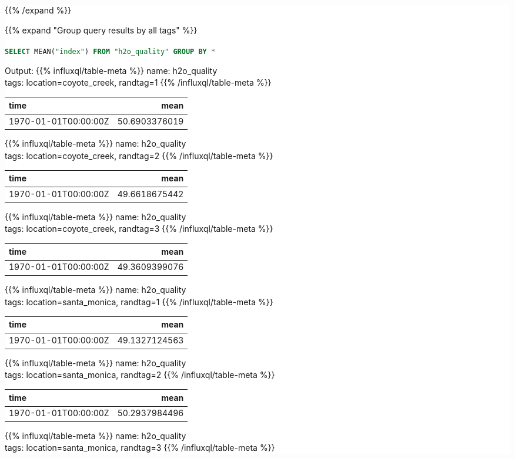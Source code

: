 {{% /expand %}}

{{% expand "Group query results by all tags" %}}

```sql
SELECT MEAN("index") FROM "h2o_quality" GROUP BY *
```
Output:
{{% influxql/table-meta %}} 
name: h2o_quality  
tags: location=coyote_creek, randtag=1
{{% /influxql/table-meta %}} 

|time | mean |
| :-------------- | -------------------:|
| 1970-01-01T00:00:00Z | 50.6903376019 |

{{% influxql/table-meta %}} 
name: h2o_quality  
tags: location=coyote_creek, randtag=2
{{% /influxql/table-meta %}} 

|time | mean |
| :-------------- | -------------------:|
| 1970-01-01T00:00:00Z | 49.6618675442 |

{{% influxql/table-meta %}} 
name: h2o_quality  
tags: location=coyote_creek, randtag=3
{{% /influxql/table-meta %}} 

|time | mean |
| :-------------- | -------------------:|
| 1970-01-01T00:00:00Z | 49.3609399076 |

{{% influxql/table-meta %}} 
name: h2o_quality  
tags: location=santa_monica, randtag=1
{{% /influxql/table-meta %}}

|time | mean |
| :-------------- | -------------------:|
| 1970-01-01T00:00:00Z | 49.1327124563 |

{{% influxql/table-meta %}} 
name: h2o_quality  
tags: location=santa_monica, randtag=2
{{% /influxql/table-meta %}}

|time | mean |
| :-------------- | -------------------:|
| 1970-01-01T00:00:00Z | 50.2937984496 |

{{% influxql/table-meta %}} 
name: h2o_quality  
tags: location=santa_monica, randtag=3
{{% /influxql/table-meta %}}
